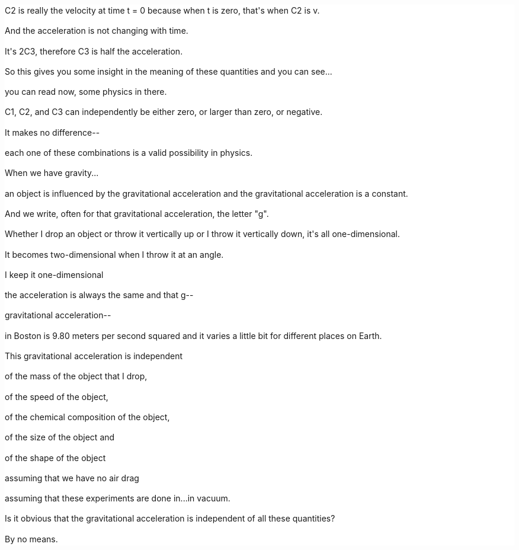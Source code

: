 C2 is really the velocity at time t = 0 because when t is zero, that's when C2 is v.

![C_2 = v_0](http://latex.codecogs.com/png.latex?C_2%20%3D%20v_0)

And the acceleration is not changing with time.

It's 2C3, therefore C3 is half the acceleration.

![C_3 = \frac{1}{2} a](http://latex.codecogs.com/png.latex?C_3%20%3D%20%5Cfrac%7B1%7D%7B2%7D%20a)

So this gives you some insight in the meaning of these quantities and you can see...

you can read now, some physics in there.

C1, C2, and C3 can independently be either zero, or larger than zero, or negative.

It makes no difference--

each one of these combinations is a valid possibility in physics.

When we have gravity...

an object is influenced by the gravitational acceleration and the gravitational acceleration is a constant.

And we write, often for that gravitational acceleration, the letter "g".

Whether I drop an object or throw it vertically up or I throw it vertically down, it's all one-dimensional.

It becomes two-dimensional when I throw it at an angle.

I keep it one-dimensional 

the acceleration is always the same and that g--

gravitational acceleration--

in Boston is 9.80 meters per second squared and it varies a little bit for different places on Earth.

![g = 9.80 m/s^2](http://latex.codecogs.com/png.latex?g%20%3D%209.8%20%5C%3B%20m/s%5E2)

This gravitational acceleration is independent 

of the mass of the object that I drop, 

of the speed of the object,

of the chemical composition of the object,

of the size of the object and 

of the shape of the object 

assuming that we have no air drag 

assuming that these experiments are done in...in vacuum.

Is it obvious that the gravitational acceleration is independent of all these quantities? 

By no means.
